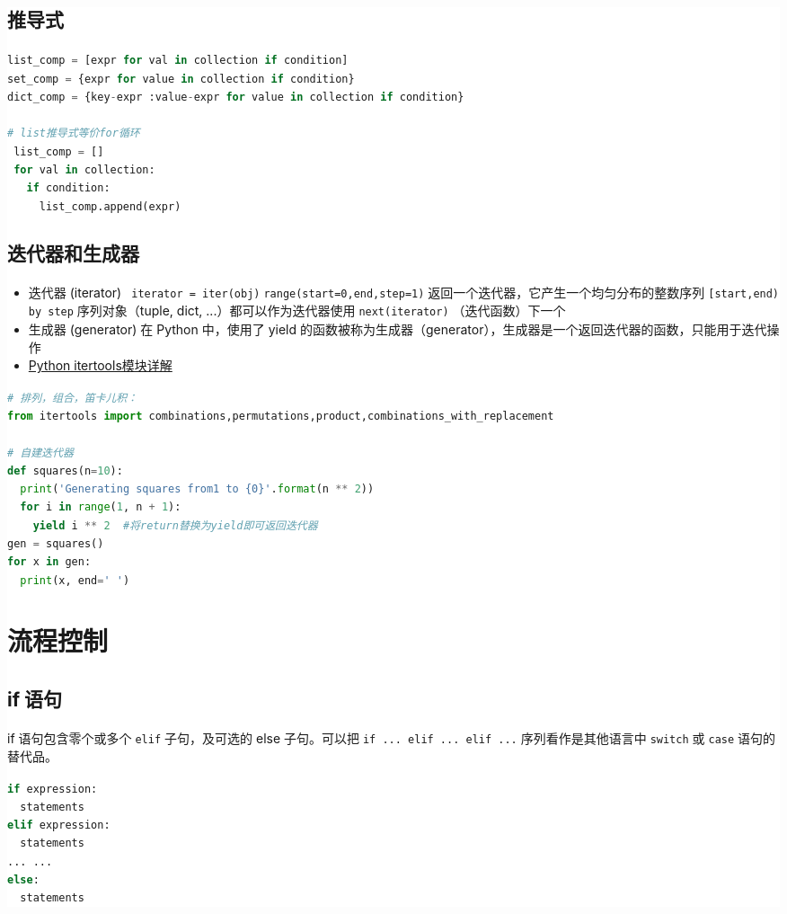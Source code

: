 ## 推导式

```python
list_comp = [expr for val in collection if condition]  
set_comp = {expr for value in collection if condition}  
dict_comp = {key-expr :value-expr for value in collection if condition} 

# list推导式等价for循环
 list_comp = []
 for val in collection:  
   if condition: 
     list_comp.append(expr) 
```

## 迭代器和生成器

- 迭代器 (iterator)
` iterator = iter(obj)` 
`range(start=0,end,step=1)`  返回一个迭代器，它产生一个均匀分布的整数序列 `[start,end) by step`
序列对象（tuple, dict, ...）都可以作为迭代器使用
`next(iterator)`  （迭代函数）下一个
- 生成器 (generator)
在 Python 中，使用了 yield 的函数被称为生成器（generator），生成器是一个返回迭代器的函数，只能用于迭代操作
- [Python itertools模块详解](https://www.cnblogs.com/fengshuihuan/p/7105545.html)


```python
# 排列，组合，笛卡儿积：
from itertools import combinations,permutations,product,combinations_with_replacement

# 自建迭代器
def squares(n=10):  
  print('Generating squares from1 to {0}'.format(n ** 2))  
  for i in range(1, n + 1): 
    yield i ** 2  #将return替换为yield即可返回迭代器
gen = squares() 
for x in gen: 
  print(x, end=' ') 
```

# 流程控制

## if 语句

if 语句包含零个或多个 `elif` 子句，及可选的 else 子句。可以把 `if ... elif ... elif ...` 序列看作是其他语言中 `switch` 或 `case` 语句的替代品。

```python
if expression:
  statements 
elif expression: 
  statements
... ...
else:
  statements
```

